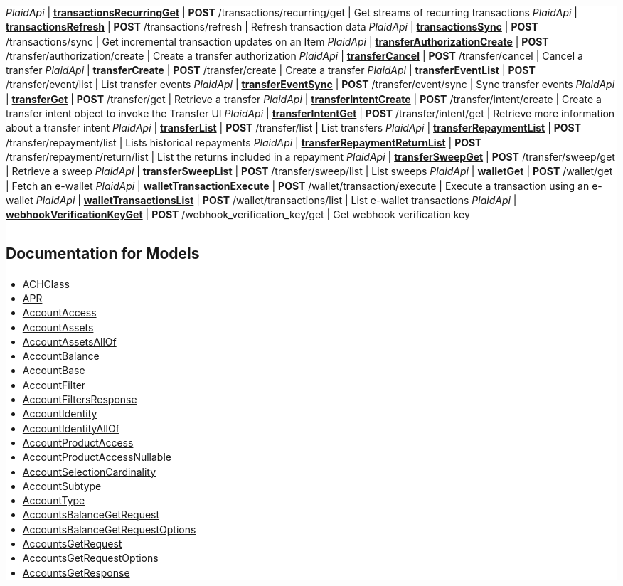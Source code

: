 *PlaidApi* | [**transactionsRecurringGet**](docs/PlaidApi.md#transactionsRecurringGet) | **POST** /transactions/recurring/get | Get streams of recurring transactions
*PlaidApi* | [**transactionsRefresh**](docs/PlaidApi.md#transactionsRefresh) | **POST** /transactions/refresh | Refresh transaction data
*PlaidApi* | [**transactionsSync**](docs/PlaidApi.md#transactionsSync) | **POST** /transactions/sync | Get incremental transaction updates on an Item
*PlaidApi* | [**transferAuthorizationCreate**](docs/PlaidApi.md#transferAuthorizationCreate) | **POST** /transfer/authorization/create | Create a transfer authorization
*PlaidApi* | [**transferCancel**](docs/PlaidApi.md#transferCancel) | **POST** /transfer/cancel | Cancel a transfer
*PlaidApi* | [**transferCreate**](docs/PlaidApi.md#transferCreate) | **POST** /transfer/create | Create a transfer
*PlaidApi* | [**transferEventList**](docs/PlaidApi.md#transferEventList) | **POST** /transfer/event/list | List transfer events
*PlaidApi* | [**transferEventSync**](docs/PlaidApi.md#transferEventSync) | **POST** /transfer/event/sync | Sync transfer events
*PlaidApi* | [**transferGet**](docs/PlaidApi.md#transferGet) | **POST** /transfer/get | Retrieve a transfer
*PlaidApi* | [**transferIntentCreate**](docs/PlaidApi.md#transferIntentCreate) | **POST** /transfer/intent/create | Create a transfer intent object to invoke the Transfer UI
*PlaidApi* | [**transferIntentGet**](docs/PlaidApi.md#transferIntentGet) | **POST** /transfer/intent/get | Retrieve more information about a transfer intent
*PlaidApi* | [**transferList**](docs/PlaidApi.md#transferList) | **POST** /transfer/list | List transfers
*PlaidApi* | [**transferRepaymentList**](docs/PlaidApi.md#transferRepaymentList) | **POST** /transfer/repayment/list | Lists historical repayments
*PlaidApi* | [**transferRepaymentReturnList**](docs/PlaidApi.md#transferRepaymentReturnList) | **POST** /transfer/repayment/return/list | List the returns included in a repayment
*PlaidApi* | [**transferSweepGet**](docs/PlaidApi.md#transferSweepGet) | **POST** /transfer/sweep/get | Retrieve a sweep
*PlaidApi* | [**transferSweepList**](docs/PlaidApi.md#transferSweepList) | **POST** /transfer/sweep/list | List sweeps
*PlaidApi* | [**walletGet**](docs/PlaidApi.md#walletGet) | **POST** /wallet/get | Fetch an e-wallet
*PlaidApi* | [**walletTransactionExecute**](docs/PlaidApi.md#walletTransactionExecute) | **POST** /wallet/transaction/execute | Execute a transaction using an e-wallet
*PlaidApi* | [**walletTransactionsList**](docs/PlaidApi.md#walletTransactionsList) | **POST** /wallet/transactions/list | List e-wallet transactions
*PlaidApi* | [**webhookVerificationKeyGet**](docs/PlaidApi.md#webhookVerificationKeyGet) | **POST** /webhook_verification_key/get | Get webhook verification key


## Documentation for Models

 - [ACHClass](docs/ACHClass.md)
 - [APR](docs/APR.md)
 - [AccountAccess](docs/AccountAccess.md)
 - [AccountAssets](docs/AccountAssets.md)
 - [AccountAssetsAllOf](docs/AccountAssetsAllOf.md)
 - [AccountBalance](docs/AccountBalance.md)
 - [AccountBase](docs/AccountBase.md)
 - [AccountFilter](docs/AccountFilter.md)
 - [AccountFiltersResponse](docs/AccountFiltersResponse.md)
 - [AccountIdentity](docs/AccountIdentity.md)
 - [AccountIdentityAllOf](docs/AccountIdentityAllOf.md)
 - [AccountProductAccess](docs/AccountProductAccess.md)
 - [AccountProductAccessNullable](docs/AccountProductAccessNullable.md)
 - [AccountSelectionCardinality](docs/AccountSelectionCardinality.md)
 - [AccountSubtype](docs/AccountSubtype.md)
 - [AccountType](docs/AccountType.md)
 - [AccountsBalanceGetRequest](docs/AccountsBalanceGetRequest.md)
 - [AccountsBalanceGetRequestOptions](docs/AccountsBalanceGetRequestOptions.md)
 - [AccountsGetRequest](docs/AccountsGetRequest.md)
 - [AccountsGetRequestOptions](docs/AccountsGetRequestOptions.md)
 - [AccountsGetResponse](docs/AccountsGetResponse.md)